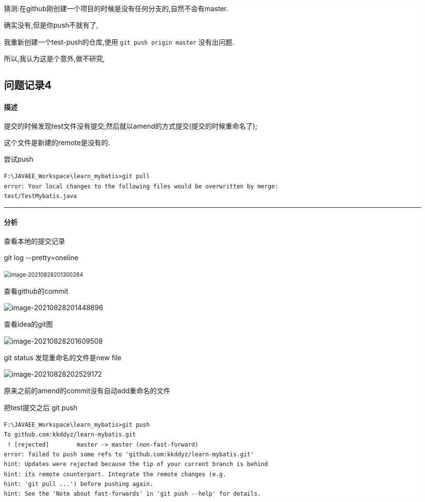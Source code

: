 猜测:在github刚创建一个项目的时候是没有任何分支的,自然不会有master.

确实没有,但是你push不就有了,

我重新创建一个test-push的仓库,使用 `git push origin master` 没有出问题.



所以,我认为这是个意外,做不研究,





## 问题记录4

#### 描述

提交的时候发现test文件没有提交,然后就以amend的方式提交(提交的时候重命名了);

这个文件是新建的remote是没有的.

尝试push

```
F:\JAVAEE_Workspace\learn_mybatis>git pull
error: Your local changes to the following files would be overwritten by merge:
test/TestMybatis.java
```



---

#### 分析

查看本地的提交记录

git log --pretty=oneline

<img src="https://kkddyz-oss-image-hosting-service.oss-cn-hangzhou.aliyuncs.com/image/20210828201300.png" alt="image-20210828201300284" style="zoom:80%;" />

查看github的commit

![image-20210828201448896](https://kkddyz-oss-image-hosting-service.oss-cn-hangzhou.aliyuncs.com/image/20210828201448.png)

查看idea的git图 

![image-20210828201609508](https://kkddyz-oss-image-hosting-service.oss-cn-hangzhou.aliyuncs.com/image/20210828201609.png)



git status 发现重命名的文件是new file

![image-20210828202529172](https://kkddyz-oss-image-hosting-service.oss-cn-hangzhou.aliyuncs.com/image/20210828202529.png)

原来之前的amend的commit没有自动add重命名的文件



把test提交之后  git push

```
F:\JAVAEE_Workspace\learn_mybatis>git push
To github.com:kkddyz/learn-mybatis.git
 ! [rejected]        master -> master (non-fast-forward)
error: failed to push some refs to 'github.com:kkddyz/learn-mybatis.git'
hint: Updates were rejected because the tip of your current branch is behind
hint: its remote counterpart. Integrate the remote changes (e.g.
hint: 'git pull ...') before pushing again.
hint: See the 'Note about fast-forwards' in 'git push --help' for details.

```
